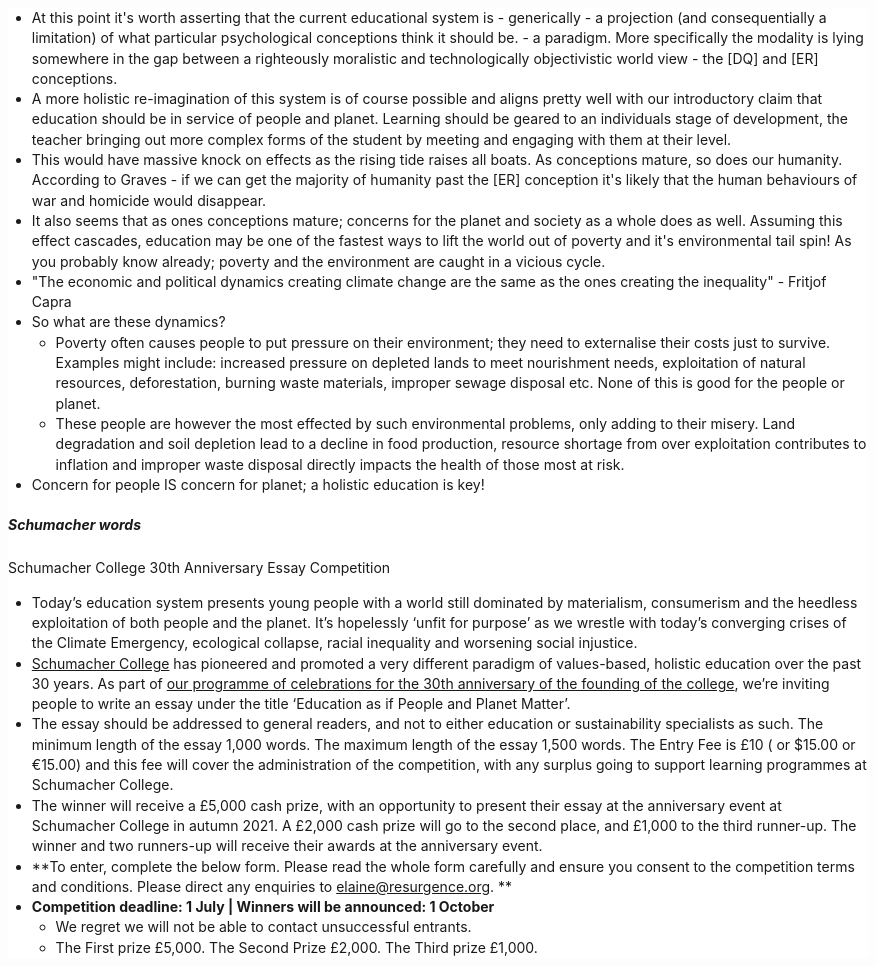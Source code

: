 - At this point it's worth asserting that the current educational system is - generically - a projection (and consequentially a limitation) of what particular psychological conceptions think it should be. - a paradigm. More specifically the modality is lying somewhere in the gap between a righteously moralistic and technologically objectivistic world view - the [DQ] and [ER] conceptions. 
- A more holistic re-imagination of this system is of course possible and aligns pretty well with our introductory claim that education should be in service of people and planet. Learning should be geared to an individuals stage of development, the teacher bringing out more complex forms of the student by meeting and engaging with them at their level. 
- This would have massive knock on effects as the rising tide raises all boats. As conceptions mature, so does our humanity. According to Graves - if we can get the majority of humanity past the [ER] conception it's likely that the human behaviours of war and homicide would disappear. 
- It also seems that as ones conceptions mature; concerns for the planet and society as a whole does as well. Assuming this effect cascades, education may be one of the fastest ways to lift the world out of poverty and it's environmental tail spin! As you probably know already; poverty and the environment are caught in a vicious cycle.
- "The economic and political dynamics creating climate change are the same as the ones creating the inequality" - Fritjof Capra
- So what are these dynamics?
	- Poverty often causes people to put pressure on their environment; they need to externalise their costs just to survive. Examples might include: increased pressure on depleted lands to meet nourishment needs, exploitation of natural resources, deforestation, burning waste materials, improper sewage disposal etc. None of this is good for the people or planet. 
	- These people are however the most effected by such environmental problems, only adding to their misery. Land degradation and soil depletion lead to a decline in food production, resource shortage from over exploitation contributes to inflation and improper waste disposal directly impacts the health of those most at risk.
- Concern for people IS concern for planet; a holistic education is key! 




##### Schumacher words
Schumacher College 30th Anniversary Essay Competition
- Today’s education system presents young people with a world still dominated by materialism, consumerism and the heedless exploitation of both people and the planet. It’s hopelessly ‘unfit for purpose’ as we wrestle with today’s converging crises of the Climate Emergency, ecological collapse, racial inequality and worsening social injustice.
- [Schumacher College](https://www.schumachercollege.org.uk/) has pioneered and promoted a very different paradigm of values-based, holistic education over the past 30 years. As part of [our programme of celebrations for the 30th anniversary of the founding of the college](https://www.dartington.org/about/learning/30-years-of-schumacher/), we’re inviting people to write an essay under the title ‘Education as if People and Planet Matter’.
- The essay should be addressed to general readers, and not to either education or sustainability specialists as such. The minimum length of the essay 1,000 words. The maximum length of the essay 1,500 words. The Entry Fee is £10 ( or $15.00 or €15.00) and this fee will cover the administration of the competition, with any surplus going to support learning programmes at Schumacher College.
- The winner will receive a £5,000 cash prize, with an opportunity to present their essay at the anniversary event at Schumacher College in autumn 2021. A £2,000 cash prize will go to the second place, and £1,000 to the third runner-up. The winner and two runners-up will receive their awards at the anniversary event.
- **To enter, complete the below form. Please read the whole form carefully and ensure you consent to the competition terms and conditions. Please direct any enquiries to elaine@resurgence.org. **
- **Competition deadline: 1 July | Winners will be announced: 1 October**
	- We regret we will not be able to contact unsuccessful entrants.
	- The First prize £5,000. The Second Prize £2,000. The Third prize £1,000.
